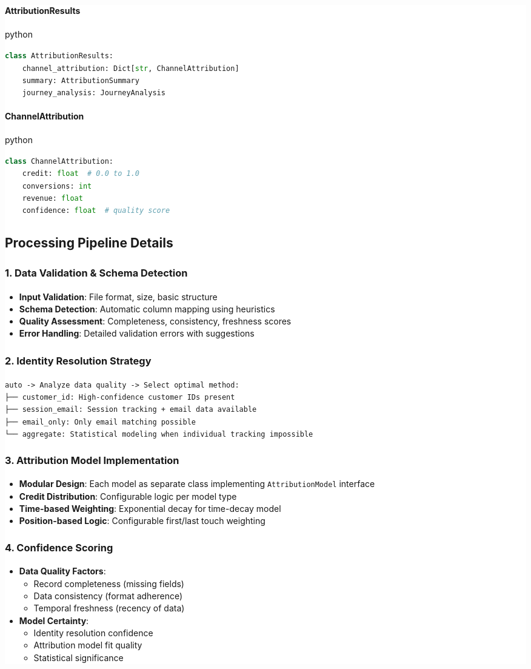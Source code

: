 #### AttributionResults

python

```python
class AttributionResults:
    channel_attribution: Dict[str, ChannelAttribution]
    summary: AttributionSummary
    journey_analysis: JourneyAnalysis
```

#### ChannelAttribution

python

```python
class ChannelAttribution:
    credit: float  # 0.0 to 1.0
    conversions: int
    revenue: float
    confidence: float  # quality score
```

## Processing Pipeline Details

### 1. Data Validation & Schema Detection

- **Input Validation**: File format, size, basic structure
- **Schema Detection**: Automatic column mapping using heuristics
- **Quality Assessment**: Completeness, consistency, freshness scores
- **Error Handling**: Detailed validation errors with suggestions

### 2. Identity Resolution Strategy

```
auto -> Analyze data quality -> Select optimal method:
├── customer_id: High-confidence customer IDs present
├── session_email: Session tracking + email data available
├── email_only: Only email matching possible
└── aggregate: Statistical modeling when individual tracking impossible
```

### 3. Attribution Model Implementation

- **Modular Design**: Each model as separate class implementing `AttributionModel` interface
- **Credit Distribution**: Configurable logic per model type
- **Time-based Weighting**: Exponential decay for time-decay model
- **Position-based Logic**: Configurable first/last touch weighting

### 4. Confidence Scoring

- **Data Quality Factors**:
    - Record completeness (missing fields)
    - Data consistency (format adherence)
    - Temporal freshness (recency of data)
- **Model Certainty**:
    - Identity resolution confidence
    - Attribution model fit quality
    - Statistical significance
